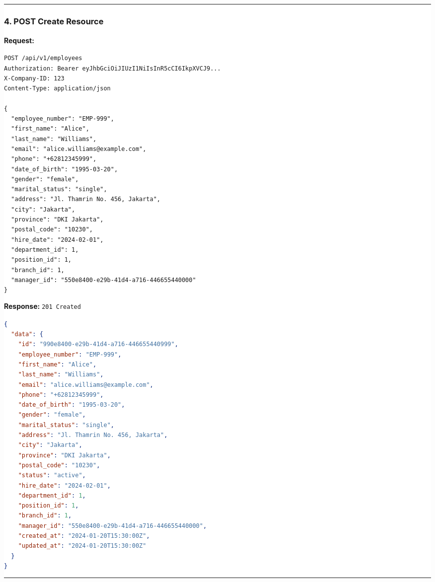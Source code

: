 
---

### 4. POST Create Resource

**Request:**
```http
POST /api/v1/employees
Authorization: Bearer eyJhbGciOiJIUzI1NiIsInR5cCI6IkpXVCJ9...
X-Company-ID: 123
Content-Type: application/json

{
  "employee_number": "EMP-999",
  "first_name": "Alice",
  "last_name": "Williams",
  "email": "alice.williams@example.com",
  "phone": "+62812345999",
  "date_of_birth": "1995-03-20",
  "gender": "female",
  "marital_status": "single",
  "address": "Jl. Thamrin No. 456, Jakarta",
  "city": "Jakarta",
  "province": "DKI Jakarta",
  "postal_code": "10230",
  "hire_date": "2024-02-01",
  "department_id": 1,
  "position_id": 1,
  "branch_id": 1,
  "manager_id": "550e8400-e29b-41d4-a716-446655440000"
}
```

**Response:** `201 Created`
```json
{
  "data": {
    "id": "990e8400-e29b-41d4-a716-446655440999",
    "employee_number": "EMP-999",
    "first_name": "Alice",
    "last_name": "Williams",
    "email": "alice.williams@example.com",
    "phone": "+62812345999",
    "date_of_birth": "1995-03-20",
    "gender": "female",
    "marital_status": "single",
    "address": "Jl. Thamrin No. 456, Jakarta",
    "city": "Jakarta",
    "province": "DKI Jakarta",
    "postal_code": "10230",
    "status": "active",
    "hire_date": "2024-02-01",
    "department_id": 1,
    "position_id": 1,
    "branch_id": 1,
    "manager_id": "550e8400-e29b-41d4-a716-446655440000",
    "created_at": "2024-01-20T15:30:00Z",
    "updated_at": "2024-01-20T15:30:00Z"
  }
}
```

---